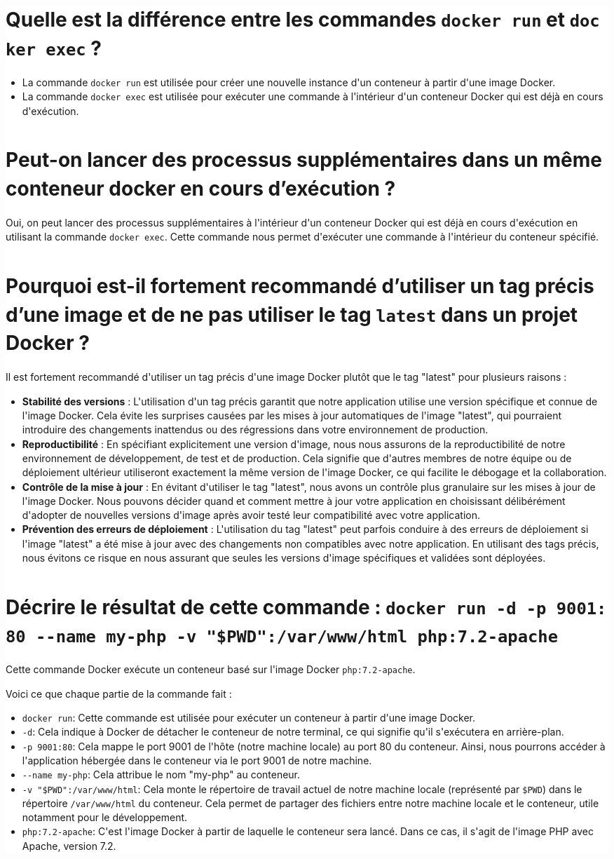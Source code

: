 # Quelle est la différence entre les commandes `docker run` et `docker exec` ?

- La commande `docker run` est utilisée pour créer une nouvelle instance d'un conteneur à partir d'une image Docker.
- La commande `docker exec` est utilisée pour exécuter une commande à l'intérieur d'un conteneur Docker qui est déjà en cours d'exécution.

# Peut-on lancer des processus supplémentaires dans un même conteneur docker en cours d’exécution ?

Oui, on peut lancer des processus supplémentaires à l'intérieur d'un conteneur Docker qui est déjà en cours d'exécution en utilisant la commande `docker exec`. Cette commande nous permet d'exécuter une commande à l'intérieur du conteneur spécifié.

# Pourquoi est-il fortement recommandé d’utiliser un tag précis d’une image et de ne pas utiliser le tag `latest` dans un projet Docker ?

Il est fortement recommandé d'utiliser un tag précis d'une image Docker plutôt que le tag "latest" pour plusieurs raisons :

- **Stabilité des versions** : L'utilisation d'un tag précis garantit que notre application utilise une version spécifique et connue de l'image Docker. Cela évite les surprises causées par les mises à jour automatiques de l'image "latest", qui pourraient introduire des changements inattendus ou des régressions dans votre environnement de production.
- **Reproductibilité** : En spécifiant explicitement une version d'image, nous nous assurons de la reproductibilité de notre environnement de développement, de test et de production. Cela signifie que d'autres membres de notre équipe ou de déploiement ultérieur utiliseront exactement la même version de l'image Docker, ce qui facilite le débogage et la collaboration.
- **Contrôle de la mise à jour** : En évitant d'utiliser le tag "latest", nous avons un contrôle plus granulaire sur les mises à jour de l'image Docker. Nous pouvons décider quand et comment mettre à jour votre application en choisissant délibérément d'adopter de nouvelles versions d'image après avoir testé leur compatibilité avec votre application.
- **Prévention des erreurs de déploiement** : L'utilisation du tag "latest" peut parfois conduire à des erreurs de déploiement si l'image "latest" a été mise à jour avec des changements non compatibles avec notre application. En utilisant des tags précis, nous évitons ce risque en nous assurant que seules les versions d'image spécifiques et validées sont déployées.

# Décrire le résultat de cette commande : `docker run -d -p 9001:80 --name my-php -v "$PWD":/var/www/html php:7.2-apache`

Cette commande Docker exécute un conteneur basé sur l'image Docker `php:7.2-apache`. 

Voici ce que chaque partie de la commande fait :
- `docker run`: Cette commande est utilisée pour exécuter un conteneur à partir d'une image Docker.
- `-d`: Cela indique à Docker de détacher le conteneur de notre terminal, ce qui signifie qu'il s'exécutera en arrière-plan.
- `-p 9001:80`: Cela mappe le port 9001 de l'hôte (notre machine locale) au port 80 du conteneur. Ainsi, nous pourrons accéder à l'application hébergée dans le conteneur via le port 9001 de notre machine.
- `--name my-php`: Cela attribue le nom "my-php" au conteneur.
- `-v "$PWD":/var/www/html`: Cela monte le répertoire de travail actuel de notre machine locale (représenté par `$PWD`) dans le répertoire `/var/www/html` du conteneur. Cela permet de partager des fichiers entre notre machine locale et le conteneur, utile notamment pour le développement.
- `php:7.2-apache`: C'est l'image Docker à partir de laquelle le conteneur sera lancé. Dans ce cas, il s'agit de l'image PHP avec Apache, version 7.2.
